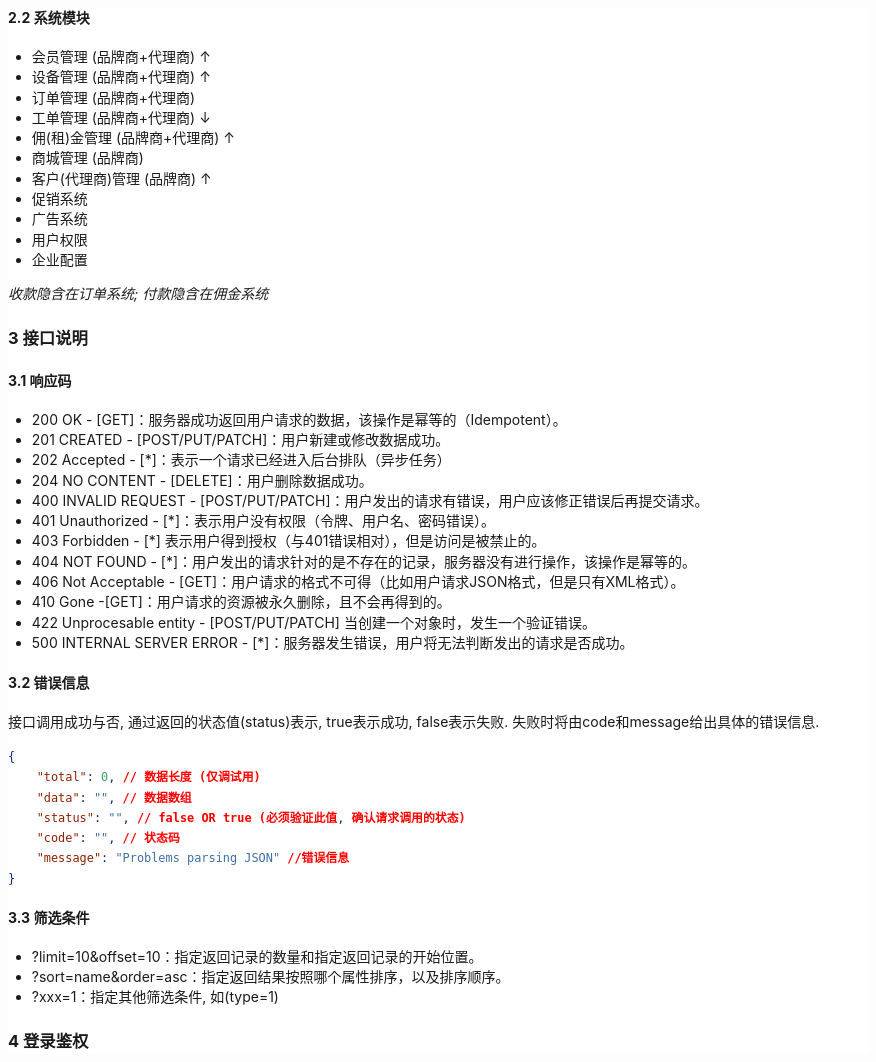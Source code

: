 #### 2.2 系统模块

- 会员管理 (品牌商+代理商) ↑
- 设备管理 (品牌商+代理商) ↑
- 订单管理 (品牌商+代理商) 
- 工单管理 (品牌商+代理商) ↓
- 佣(租)金管理 (品牌商+代理商) ↑
- 商城管理 (品牌商) 
- 客户(代理商)管理 (品牌商) ↑
- 促销系统
- 广告系统
- 用户权限
- 企业配置

*收款隐含在订单系统; 付款隐含在佣金系统*

### 3 接口说明

#### 3.1 响应码

- 200 OK - [GET]：服务器成功返回用户请求的数据，该操作是幂等的（Idempotent）。
- 201 CREATED - [POST/PUT/PATCH]：用户新建或修改数据成功。
- 202 Accepted - [*]：表示一个请求已经进入后台排队（异步任务）
- 204 NO CONTENT - [DELETE]：用户删除数据成功。
- 400 INVALID REQUEST - [POST/PUT/PATCH]：用户发出的请求有错误，用户应该修正错误后再提交请求。
- 401 Unauthorized - [*]：表示用户没有权限（令牌、用户名、密码错误）。
- 403 Forbidden - [*] 表示用户得到授权（与401错误相对），但是访问是被禁止的。
- 404 NOT FOUND - [*]：用户发出的请求针对的是不存在的记录，服务器没有进行操作，该操作是幂等的。
- 406 Not Acceptable - [GET]：用户请求的格式不可得（比如用户请求JSON格式，但是只有XML格式）。
- 410 Gone -[GET]：用户请求的资源被永久删除，且不会再得到的。
- 422 Unprocesable entity - [POST/PUT/PATCH] 当创建一个对象时，发生一个验证错误。
- 500 INTERNAL SERVER ERROR - [*]：服务器发生错误，用户将无法判断发出的请求是否成功。

#### 3.2 错误信息

接口调用成功与否, 通过返回的状态值(status)表示, true表示成功, false表示失败. 失败时将由code和message给出具体的错误信息. 

``` json
{
    "total": 0, // 数据长度 (仅调试用)
    "data": "", // 数据数组
    "status": "", // false OR true (必须验证此值, 确认请求调用的状态)
    "code": "", // 状态码 
    "message": "Problems parsing JSON" //错误信息
}
```

#### 3.3 筛选条件

- ?limit=10&offset=10：指定返回记录的数量和指定返回记录的开始位置。
- ?sort=name&order=asc：指定返回结果按照哪个属性排序，以及排序顺序。
- ?xxx=1：指定其他筛选条件, 如(type=1)

### 4 登录鉴权
